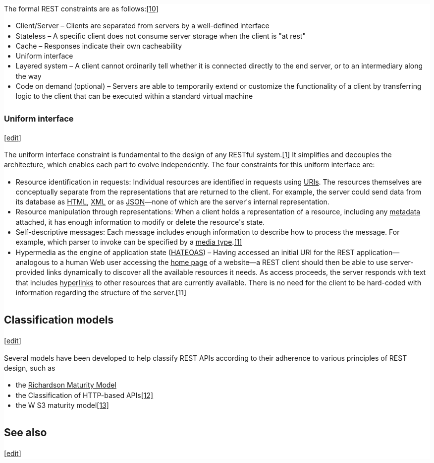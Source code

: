 The formal REST constraints are as follows:[[10]](#cite_note-10)

* Client/Server – Clients are separated from servers by a well-defined interface
* Stateless – A specific client does not consume server storage when the client is "at rest"
* Cache – Responses indicate their own cacheability
* Uniform interface
* Layered system – A client cannot ordinarily tell whether it is connected directly to the end server, or to an intermediary along the way
* Code on demand (optional) – Servers are able to temporarily extend or customize the functionality of a client by transferring logic to the client that can be executed within a standard virtual machine

### Uniform interface

[[edit](/w/index.php?title=REST&action=edit&section=5 "Edit section: Uniform interface")]

The uniform interface constraint is fundamental to the design of any RESTful system.[[1]](#cite_note-Fielding-Ch5-1) It simplifies and decouples the architecture, which enables each part to evolve independently. The four constraints for this uniform interface are:

* Resource identification in requests: Individual resources are identified in requests using [URIs](/wiki/Uniform_resource_identifier "Uniform resource identifier"). The resources themselves are conceptually separate from the representations that are returned to the client. For example, the server could send data from its database as [HTML](/wiki/HTML "HTML"), [XML](/wiki/XML "XML") or as [JSON](/wiki/JSON "JSON")—none of which are the server's internal representation.
* Resource manipulation through representations: When a client holds a representation of a resource, including any [metadata](/wiki/Metadata "Metadata") attached, it has enough information to modify or delete the resource's state.
* Self-descriptive messages: Each message includes enough information to describe how to process the message. For example, which parser to invoke can be specified by a [media type](/wiki/Media_type "Media type").[[1]](#cite_note-Fielding-Ch5-1)
* Hypermedia as the engine of application state ([HATEOAS](/wiki/HATEOAS "HATEOAS")) – Having accessed an initial URI for the REST application—analogous to a human Web user accessing the [home page](/wiki/Home_page "Home page") of a website—a REST client should then be able to use server-provided links dynamically to discover all the available resources it needs. As access proceeds, the server responds with text that includes [hyperlinks](/wiki/Hyperlink "Hyperlink") to other resources that are currently available. There is no need for the client to be hard-coded with information regarding the structure of the server.[[11]](#cite_note-RESTfulAPI.net-11)

Classification models
---------------------

[[edit](/w/index.php?title=REST&action=edit&section=6 "Edit section: Classification models")]

Several models have been developed to help classify REST APIs according to their adherence to various principles of REST design, such as

* the [Richardson Maturity Model](/wiki/Richardson_Maturity_Model "Richardson Maturity Model")
* the Classification of HTTP-based APIs[[12]](#cite_note-12)
* the W S3 maturity model[[13]](#cite_note-13)

See also
--------

[[edit](/w/index.php?title=REST&action=edit&section=7 "Edit section: See also")]
